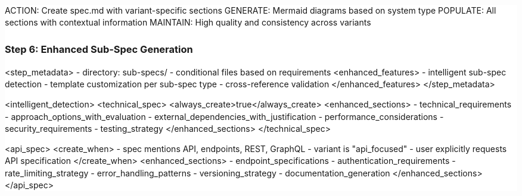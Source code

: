 <instructions>
  ACTION: Create spec.md with variant-specific sections
  GENERATE: Mermaid diagrams based on system type
  POPULATE: All sections with contextual information
  MAINTAIN: High quality and consistency across variants
</instructions>

</step>

<step number="6" name="enhanced_sub_spec_generation">

### Step 6: Enhanced Sub-Spec Generation

<step_metadata>
  <creates>
    - directory: sub-specs/
    - conditional files based on requirements
  </creates>
  <enhanced_features>
    - intelligent sub-spec detection
    - template customization per sub-spec type
    - cross-reference validation
  </enhanced_features>
</step_metadata>

<intelligent_detection>
  <technical_spec>
    <always_create>true</always_create>
    <enhanced_sections>
      - technical_requirements
      - approach_options_with_evaluation
      - external_dependencies_with_justification
      - performance_considerations
      - security_requirements
      - testing_strategy
    </enhanced_sections>
  </technical_spec>
  
  <api_spec>
    <create_when>
      - spec mentions API, endpoints, REST, GraphQL
      - variant is "api_focused"
      - user explicitly requests API specification
    </create_when>
    <enhanced_sections>
      - endpoint_specifications
      - authentication_requirements
      - rate_limiting_strategy
      - error_handling_patterns
      - versioning_strategy
      - documentation_generation
    </enhanced_sections>
  </api_spec>
  